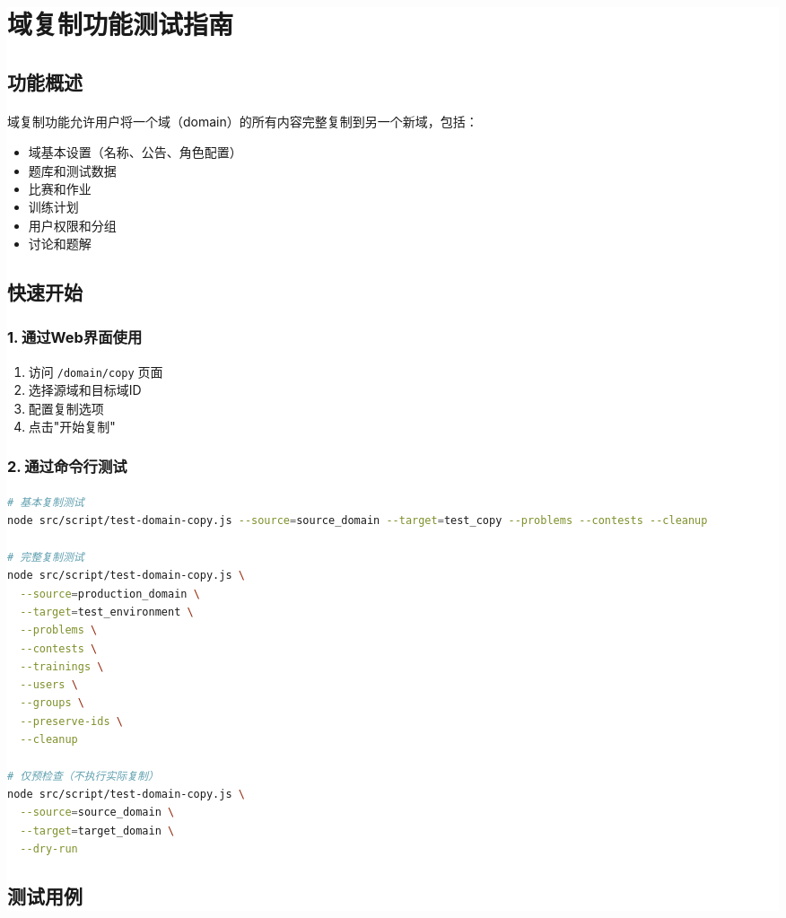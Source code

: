 # 域复制功能测试指南

## 功能概述

域复制功能允许用户将一个域（domain）的所有内容完整复制到另一个新域，包括：

- 域基本设置（名称、公告、角色配置）
- 题库和测试数据
- 比赛和作业
- 训练计划
- 用户权限和分组
- 讨论和题解

## 快速开始

### 1. 通过Web界面使用

1. 访问 `/domain/copy` 页面
2. 选择源域和目标域ID
3. 配置复制选项
4. 点击"开始复制"

### 2. 通过命令行测试

```bash
# 基本复制测试
node src/script/test-domain-copy.js --source=source_domain --target=test_copy --problems --contests --cleanup

# 完整复制测试
node src/script/test-domain-copy.js \
  --source=production_domain \
  --target=test_environment \
  --problems \
  --contests \
  --trainings \
  --users \
  --groups \
  --preserve-ids \
  --cleanup

# 仅预检查（不执行实际复制）
node src/script/test-domain-copy.js \
  --source=source_domain \
  --target=target_domain \
  --dry-run
```

## 测试用例
